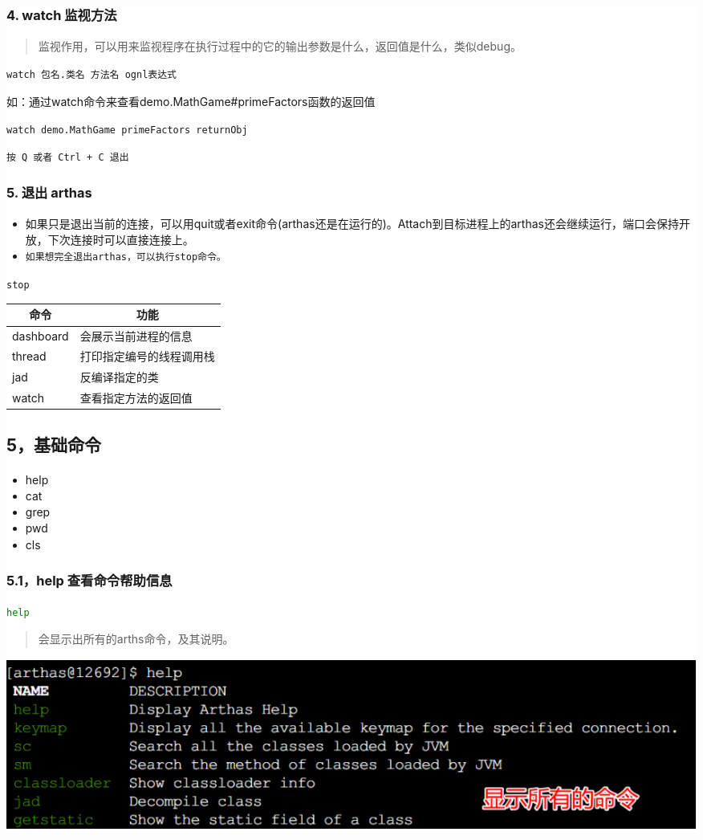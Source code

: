 ### 4. watch 监视方法

>   监视作用，可以用来监视程序在执行过程中的它的输出参数是什么，返回值是什么，类似debug。

```sh
watch 包名.类名 方法名 ognl表达式
```

如：通过watch命令来查看demo.MathGame#primeFactors函数的返回值


```shell
watch demo.MathGame primeFactors returnObj
```
`按 Q 或者 Ctrl + C 退出`

### 5. 退出 arthas

* 如果只是退出当前的连接，可以用quit或者exit命令(arthas还是在运行的)。Attach到目标进程上的arthas还会继续运行，端口会保持开放，下次连接时可以直接连接上。
* `如果想完全退出arthas，可以执行stop命令。`

```sh
stop
```



|  命令   | 功能  |
|  ----  | ----  |
| dashboard  | 会展示当前进程的信息 |
| thread  | 打印指定编号的线程调用栈 |
| jad  | 反编译指定的类 |
| watch  | 查看指定方法的返回值 |

## 5，基础命令

*   help
*   cat
*   grep
*   pwd
*   cls

### 5.1，**help** 查看命令帮助信息

```sh
help
```

>   会显示出所有的arths命令，及其说明。

![输入图片说明](images/QQ截图20220118135825.png "QQ截图20201229183512.png")
